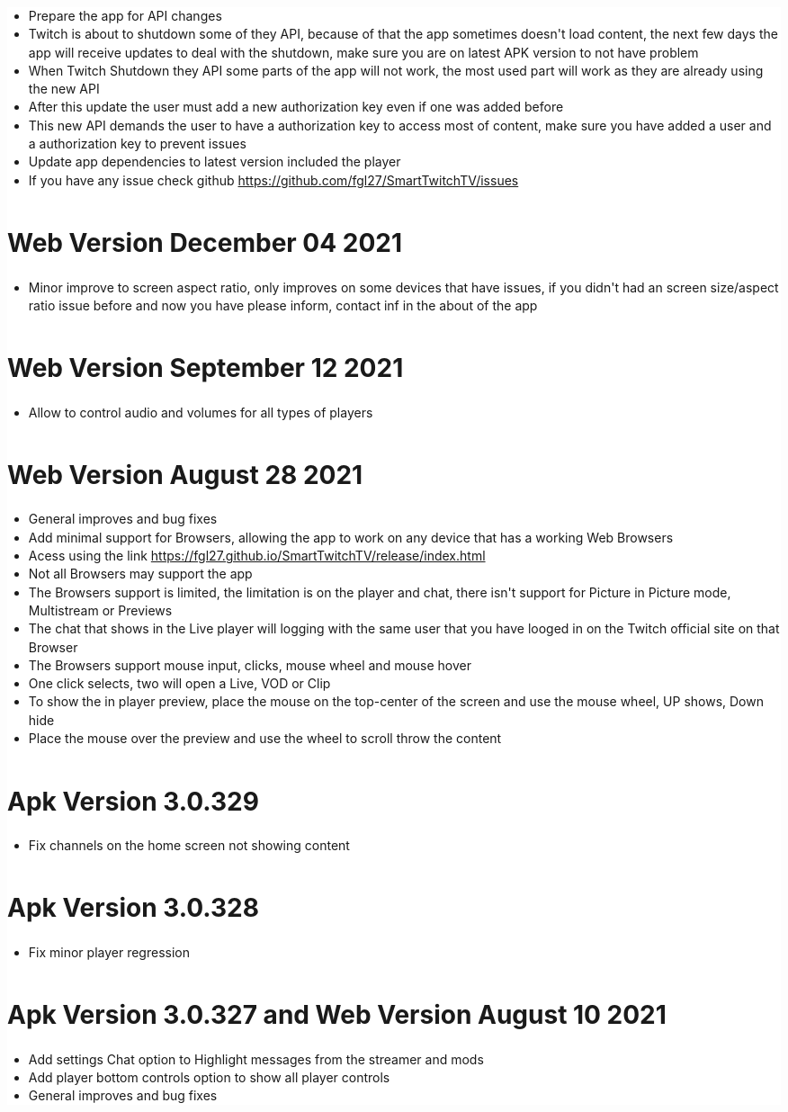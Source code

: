 * Prepare the app for API changes
* Twitch is about to shutdown some of they API, because of that the app sometimes doesn't load content, the next few days the app will receive updates to deal with the shutdown, make sure you are on latest APK version to not have problem
* When Twitch Shutdown they API some parts of the app will not work, the most used part will work as they are already using the new API
* After this update the user must add a new authorization key even if one was added before
* This new API demands the user to have a authorization key to access most of content, make sure you have added a user and a authorization key to prevent issues
* Update app dependencies to latest version included the player
* If you have any issue check github https://github.com/fgl27/SmartTwitchTV/issues

Web Version December 04 2021
==============

* Minor improve to screen aspect ratio, only improves on some devices that have issues, if you didn't had an screen size/aspect ratio  issue before and now you have please inform, contact inf in the about of the app


Web Version September 12 2021
==============

* Allow to control audio and volumes for all types of players

Web Version August 28 2021
==============

* General improves and bug fixes
* Add minimal support for Browsers, allowing the app to work on any device that has a working Web Browsers
* Acess using the link https://fgl27.github.io/SmartTwitchTV/release/index.html
* Not all Browsers may support the app
* The Browsers support is limited, the limitation is on the player and chat, there isn't support for Picture in Picture mode, Multistream or Previews
* The chat that shows in the Live player will logging with the same user that you have looged in on the Twitch official site on that Browser
* The Browsers support mouse input, clicks, mouse wheel and mouse hover
* One click selects, two will open a Live, VOD or Clip
* To show the in player preview, place the mouse on the top-center of the screen and use the mouse wheel, UP shows, Down hide
* Place the mouse over the preview and use the wheel to scroll throw the content

Apk Version 3.0.329
==============

* Fix channels on the home screen not showing content

Apk Version 3.0.328
==============

* Fix minor player regression

Apk Version 3.0.327 and Web Version August 10 2021
==============

* Add settings Chat option to Highlight messages from the streamer and mods
* Add player bottom controls option to show all player controls
* General improves and bug fixes
